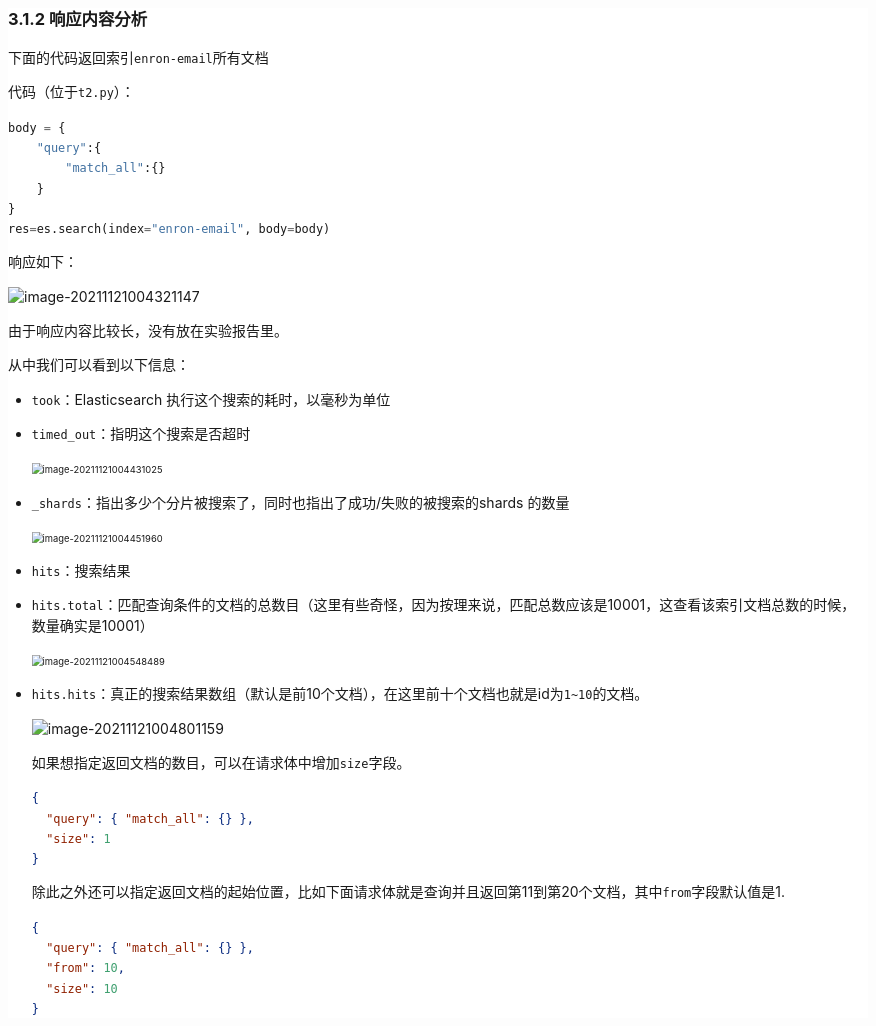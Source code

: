 ### 3.1.2 响应内容分析

下面的代码返回索引`enron-email`所有文档

代码（位于`t2.py`）：

```python
body = {
    "query":{
        "match_all":{}
    }
}
res=es.search(index="enron-email", body=body)
```

响应如下：

![image-20211121004321147](C:/Users/16834/Desktop/%E4%BF%A1%E6%81%AF%E6%A3%80%E7%B4%A2%E5%AE%9E%E9%AA%8C/3%20%E5%AE%9E%E9%AA%8C3%2011.21/image-20211121004321147.png)

由于响应内容比较长，没有放在实验报告里。

从中我们可以看到以下信息：

- `took`：Elasticsearch 执行这个搜索的耗时，以毫秒为单位

- `timed_out`：指明这个搜索是否超时

  <img src="C:/Users/16834/Desktop/%E4%BF%A1%E6%81%AF%E6%A3%80%E7%B4%A2%E5%AE%9E%E9%AA%8C/3%20%E5%AE%9E%E9%AA%8C3%2011.21/image-20211121004431025.png" alt="image-20211121004431025" style="zoom:67%;" />

- `_shards`：指出多少个分片被搜索了，同时也指出了成功/失败的被搜索的shards 的数量

  <img src="C:/Users/16834/Desktop/%E4%BF%A1%E6%81%AF%E6%A3%80%E7%B4%A2%E5%AE%9E%E9%AA%8C/3%20%E5%AE%9E%E9%AA%8C3%2011.21/image-20211121004451960.png" alt="image-20211121004451960" style="zoom:67%;" />

- `hits`：搜索结果

- `hits.total`：匹配查询条件的文档的总数目（这里有些奇怪，因为按理来说，匹配总数应该是10001，这查看该索引文档总数的时候，数量确实是10001）

  <img src="C:/Users/16834/Desktop/%E4%BF%A1%E6%81%AF%E6%A3%80%E7%B4%A2%E5%AE%9E%E9%AA%8C/3%20%E5%AE%9E%E9%AA%8C3%2011.21/image-20211121004548489.png" alt="image-20211121004548489" style="zoom:67%;" />

- `hits.hits`：真正的搜索结果数组（默认是前10个文档），在这里前十个文档也就是id为`1~10`的文档。

  ![image-20211121004801159](C:/Users/16834/Desktop/%E4%BF%A1%E6%81%AF%E6%A3%80%E7%B4%A2%E5%AE%9E%E9%AA%8C/3%20%E5%AE%9E%E9%AA%8C3%2011.21/image-20211121004801159.png)

  如果想指定返回文档的数目，可以在请求体中增加`size`字段。

  ```json
  {
    "query": { "match_all": {} },
    "size": 1
  }
  ```

  除此之外还可以指定返回文档的起始位置，比如下面请求体就是查询并且返回第11到第20个文档，其中`from`字段默认值是1.

  ```json
  {
    "query": { "match_all": {} },
    "from": 10,
    "size": 10
  }
  ```
